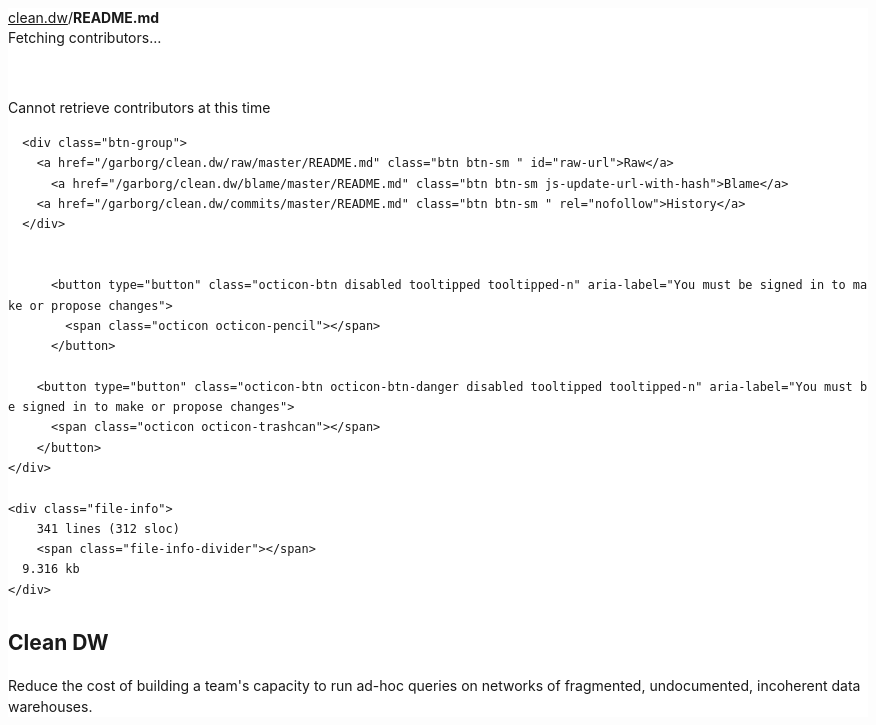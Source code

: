   <div class="breadcrumb js-zeroclipboard-target">
    <span class='repo-root js-repo-root'><span itemscope="" itemtype="http://data-vocabulary.org/Breadcrumb"><a href="/garborg/clean.dw" class="" data-branch="master" data-direction="back" data-pjax="true" itemscope="url"><span itemprop="title">clean.dw</span></a></span></span><span class="separator">/</span><strong class="final-path">README.md</strong>
  </div>
</div>

<include-fragment class="commit commit-loader file-history-tease" src="/garborg/clean.dw/contributors/master/README.md">
  <div class="file-history-tease-header">
    Fetching contributors&hellip;
  </div>

  <div class="participation">
    <p class="loader-loading"><img alt="" height="16" src="https://assets-cdn.github.com/assets/spinners/octocat-spinner-32-EAF2F5-0bdc57d34b85c4a4de9d0d1db10cd70e8a95f33ff4f46c5a8c48b4bf4e5a9abe.gif" width="16" /></p>
    <p class="loader-error">Cannot retrieve contributors at this time</p>
  </div>
</include-fragment>
<div class="file">
  <div class="file-header">
    <div class="file-actions">

      <div class="btn-group">
        <a href="/garborg/clean.dw/raw/master/README.md" class="btn btn-sm " id="raw-url">Raw</a>
          <a href="/garborg/clean.dw/blame/master/README.md" class="btn btn-sm js-update-url-with-hash">Blame</a>
        <a href="/garborg/clean.dw/commits/master/README.md" class="btn btn-sm " rel="nofollow">History</a>
      </div>


          <button type="button" class="octicon-btn disabled tooltipped tooltipped-n" aria-label="You must be signed in to make or propose changes">
            <span class="octicon octicon-pencil"></span>
          </button>

        <button type="button" class="octicon-btn octicon-btn-danger disabled tooltipped tooltipped-n" aria-label="You must be signed in to make or propose changes">
          <span class="octicon octicon-trashcan"></span>
        </button>
    </div>

    <div class="file-info">
        341 lines (312 sloc)
        <span class="file-info-divider"></span>
      9.316 kb
    </div>
  </div>
    <div id="readme" class="blob instapaper_body">
    <article class="markdown-body entry-content" itemprop="mainContentOfPage"><h1>
<a id="user-content-clean-dw" class="anchor" href="#clean-dw" aria-hidden="true"><span class="octicon octicon-link"></span></a>Clean DW</h1>

<p>Reduce the cost of building a team's capacity to run ad-hoc queries on networks of fragmented, undocumented, incoherent data warehouses.</p>
